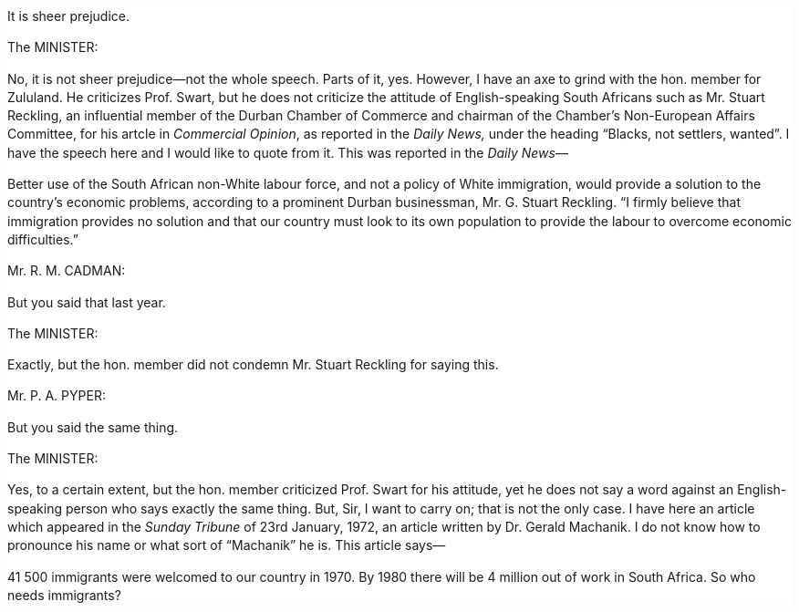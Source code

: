 <p>It is sheer prejudice.</p>

</speech>

<speech by="#minister">

<from>The <person refersTo="hansard_za">MINISTER</person>:</from>

<p>No, it is not sheer prejudice&#x2014;not the whole speech. Parts of it, yes. However, I have an axe to grind with the hon. member for Zululand. He criticizes Prof. Swart, but he does not criticize the attitude of English-speaking South Africans such as Mr. Stuart Reckling, an influential member of the Durban Chamber of Commerce and chairman of the Chamber&#x2019;s Non-European Affairs Committee, for his artcle in <i>Commercial Opinion</i>, as reported in the <i>Daily News,</i> under the heading &#x201C;Blacks, not settlers, wanted&#x201D;. I have the speech here and I would like to quote from it. This was reported in the <i>Daily News</i>&#x2014;</p>

<block name="quote">Better use of the South African non-White labour force, and not a policy of <span class="col_7857-7858" refersTo="page_0883"/>White immigration, would provide a solution to the country&#x2019;s economic problems, according to a prominent Durban businessman, Mr. G. Stuart Reckling. &#x201C;I firmly believe that immigration provides no solution and that our country must look to its own population to provide the labour to overcome economic difficulties.&#x201D;</block>

</speech>

<speech by="#cadman">

<from>Mr. <person refersTo="hansard_za">R. M. CADMAN</person>:</from>

<p>But you said that last year.</p>

</speech>

<speech by="#minister">

<from>The <person refersTo="hansard_za">MINISTER</person>:</from>

<p>Exactly, but the hon. member did not condemn Mr. Stuart Reckling for saying this.</p>

</speech>

<speech by="#pyper">

<from>Mr. <person refersTo="hansard_za">P. A. PYPER</person>:</from>

<p>But you said the same thing.</p>

</speech>

<speech by="#minister">

<from>The <person refersTo="hansard_za">MINISTER</person>:</from>

<p>Yes, to a certain extent, but the hon. member criticized Prof. Swart for his attitude, yet he does not say a word against an English-speaking person who says exactly the same thing. But, Sir, I want to carry on; that is not the only case. I have here an article which appeared in the <i>Sunday Tribune</i> of 23rd January, 1972, an article written by Dr. Gerald Machanik. I do not know how to pronounce his name or what sort of &#x201C;Machanik&#x201D; he is. This article says&#x2014;</p>

<block name="quote">41 500 immigrants were welcomed to our country in 1970. By 1980 there will be 4 million out of work in South Africa. So who needs immigrants?</block>
